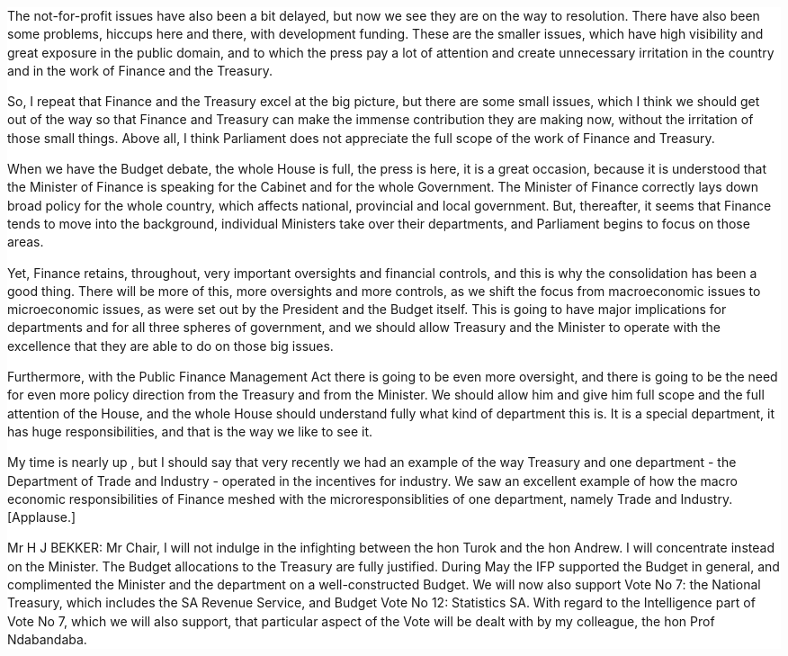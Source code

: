 The not-for-profit issues have also been a bit delayed, but now we see they
are on the way to resolution. There have also been some problems, hiccups
here and there, with development funding. These are the smaller issues,
which have high visibility and great exposure in the public domain, and to
which the press pay a lot of attention and create unnecessary irritation in
the country and in the work of Finance and the Treasury.

So, I repeat that Finance and the Treasury excel at the big picture, but
there are some small issues, which I think we should get out of the way so
that Finance and Treasury can make the immense contribution they are making
now, without the irritation of those small things. Above all, I think
Parliament does not appreciate the full scope of the work of Finance and
Treasury.

When we have the Budget debate, the whole House is full, the press is here,
it is a great occasion, because it is understood that the Minister of
Finance is speaking for the Cabinet and for the whole Government. The
Minister of Finance correctly lays down broad policy for the whole country,
which affects national, provincial and local government. But, thereafter,
it seems that Finance tends to move into the background, individual
Ministers take over their departments, and Parliament begins to focus on
those areas.

Yet, Finance retains, throughout, very important oversights and financial
controls, and this is why the consolidation has been a good thing. There
will be more of this, more oversights and more controls, as we shift the
focus from macroeconomic issues to microeconomic issues, as were set out by
the President and the Budget itself. This is going to have major
implications for departments and for all three spheres of government, and
we should allow Treasury and the Minister to operate with the excellence
that they are able to do on those big issues.

Furthermore, with the Public Finance Management Act there is going to be
even more oversight, and there is going to be the need for even more policy
direction from the Treasury and from the Minister. We should allow him and
give him full scope and the full attention of the House, and the whole
House should understand fully what kind of department this is. It is a
special department, it has huge responsibilities, and that is the way we
like to see it.

My time is nearly up , but I should say that very recently we had an
example of the way Treasury and one department - the Department of Trade
and Industry - operated in the incentives for industry. We saw an excellent
example of how the macro economic responsibilities of Finance meshed with
the microresponsiblities of one department, namely Trade and Industry.
[Applause.]

Mr H J BEKKER: Mr Chair, I will not indulge in the infighting between the
hon Turok and the hon Andrew. I will concentrate instead on the Minister.
The Budget allocations to the Treasury are fully justified. During May the
IFP supported the Budget in general, and complimented the Minister and the
department on a well-constructed Budget. We will now also support Vote No
7: the National Treasury, which includes the SA Revenue Service, and Budget
Vote No 12: Statistics SA. With regard to the Intelligence part of Vote No
7, which we will also support, that particular aspect of the Vote will be
dealt with by my colleague, the hon Prof Ndabandaba.
